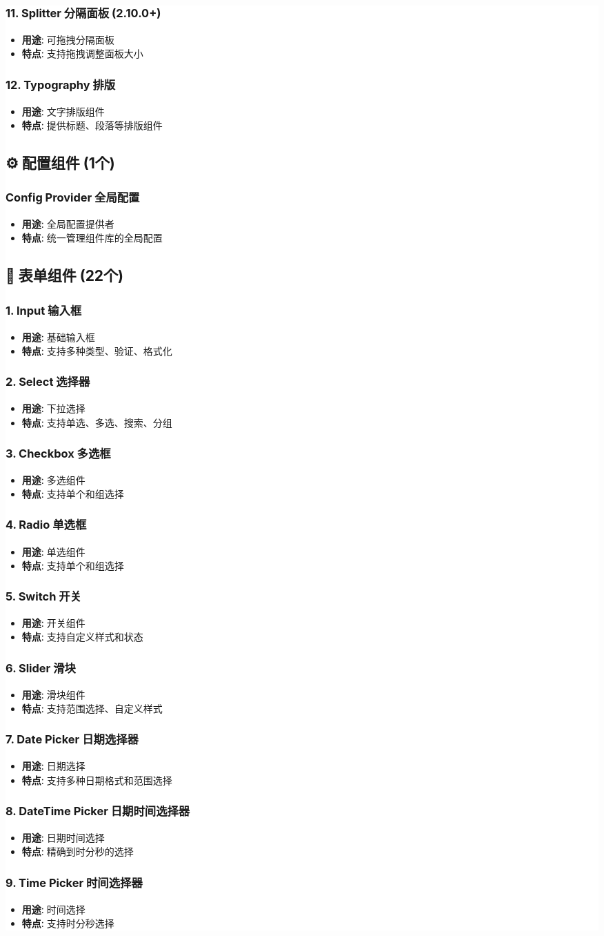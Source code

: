 ### 11. Splitter 分隔面板 (2.10.0+)
- **用途**: 可拖拽分隔面板
- **特点**: 支持拖拽调整面板大小
### 12. Typography 排版
- **用途**: 文字排版组件
- **特点**: 提供标题、段落等排版组件

## ⚙️ 配置组件 (1个)

### Config Provider 全局配置
- **用途**: 全局配置提供者
- **特点**: 统一管理组件库的全局配置
## 📝 表单组件 (22个)

### 1. Input 输入框
- **用途**: 基础输入框
- **特点**: 支持多种类型、验证、格式化
### 2. Select 选择器
- **用途**: 下拉选择
- **特点**: 支持单选、多选、搜索、分组

### 3. Checkbox 多选框
- **用途**: 多选组件
- **特点**: 支持单个和组选择

### 4. Radio 单选框
- **用途**: 单选组件
- **特点**: 支持单个和组选择

### 5. Switch 开关
- **用途**: 开关组件
- **特点**: 支持自定义样式和状态

### 6. Slider 滑块
- **用途**: 滑块组件
- **特点**: 支持范围选择、自定义样式

### 7. Date Picker 日期选择器
- **用途**: 日期选择
- **特点**: 支持多种日期格式和范围选择

### 8. DateTime Picker 日期时间选择器
- **用途**: 日期时间选择
- **特点**: 精确到时分秒的选择

### 9. Time Picker 时间选择器
- **用途**: 时间选择
- **特点**: 支持时分秒选择
